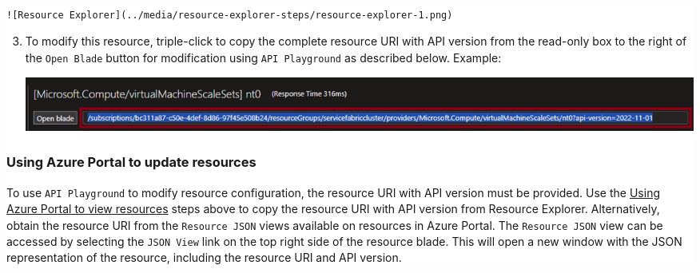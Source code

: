     ![Resource Explorer](../media/resource-explorer-steps/resource-explorer-1.png)

3. To modify this resource, triple-click to copy the complete resource URI with API version from the read-only box to the right of the `Open Blade` button for modification using `API Playground` as described below. Example:

    ![Resource Explorer copy uri](../media/resource-explorer-steps/resource-explorer-copy-resource-uri.png)

### Using Azure Portal to update resources

To use `API Playground` to modify resource configuration, the resource URI with API version must be provided. Use the [Using Azure Portal to view resources](#using-azure-portal-to-view-resources) steps above to copy the resource URI with API version from Resource Explorer. Alternatively, obtain the resource URI from the `Resource JSON` views available on resources in Azure Portal. The `Resource JSON` view can be accessed by selecting the `JSON View` link on the top right side of the resource blade. This will open a new window with the JSON representation of the resource, including the resource URI and API version.
